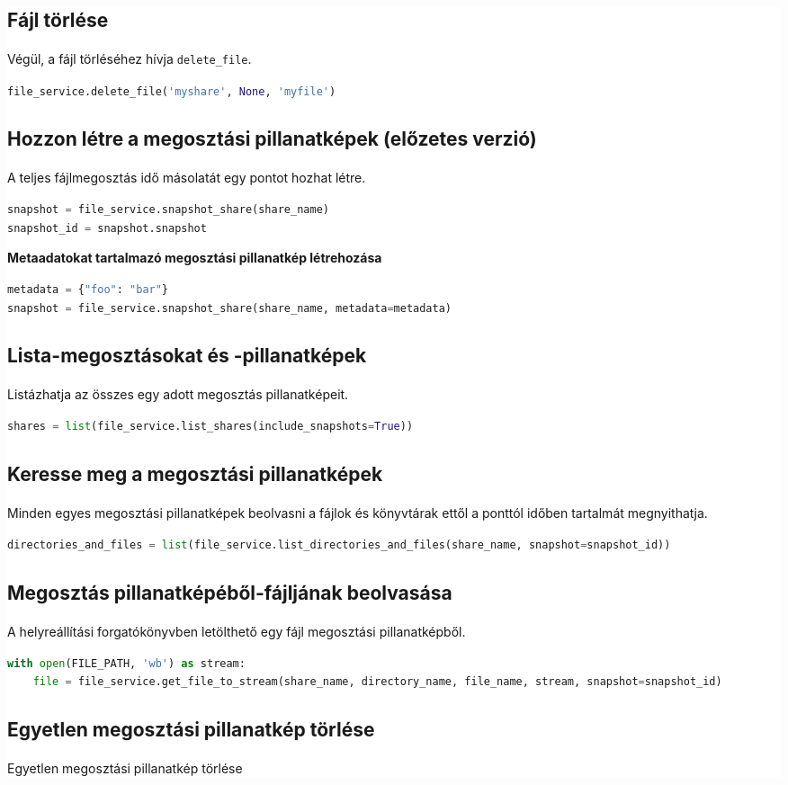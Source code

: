## <a name="delete-a-file"></a>Fájl törlése
Végül, a fájl törléséhez hívja `delete_file`.

```python
file_service.delete_file('myshare', None, 'myfile')
```

## <a name="create-share-snapshot-preview"></a>Hozzon létre a megosztási pillanatképek (előzetes verzió)
A teljes fájlmegosztás idő másolatát egy pontot hozhat létre.

```python
snapshot = file_service.snapshot_share(share_name)
snapshot_id = snapshot.snapshot
```

**Metaadatokat tartalmazó megosztási pillanatkép létrehozása**

```python
metadata = {"foo": "bar"}
snapshot = file_service.snapshot_share(share_name, metadata=metadata)
```

## <a name="list-shares-and-snapshots"></a>Lista-megosztásokat és -pillanatképek 
Listázhatja az összes egy adott megosztás pillanatképeit.

```python
shares = list(file_service.list_shares(include_snapshots=True))
```

## <a name="browse-share-snapshot"></a>Keresse meg a megosztási pillanatképek
Minden egyes megosztási pillanatképek beolvasni a fájlok és könyvtárak ettől a ponttól időben tartalmát megnyithatja.

```python
directories_and_files = list(file_service.list_directories_and_files(share_name, snapshot=snapshot_id))
```

## <a name="get-file-from-share-snapshot"></a>Megosztás pillanatképéből-fájljának beolvasása
A helyreállítási forgatókönyvben letölthető egy fájl megosztási pillanatképből.

```python
with open(FILE_PATH, 'wb') as stream:
    file = file_service.get_file_to_stream(share_name, directory_name, file_name, stream, snapshot=snapshot_id)
```

## <a name="delete-a-single-share-snapshot"></a>Egyetlen megosztási pillanatkép törlése  
Egyetlen megosztási pillanatkép törlése
